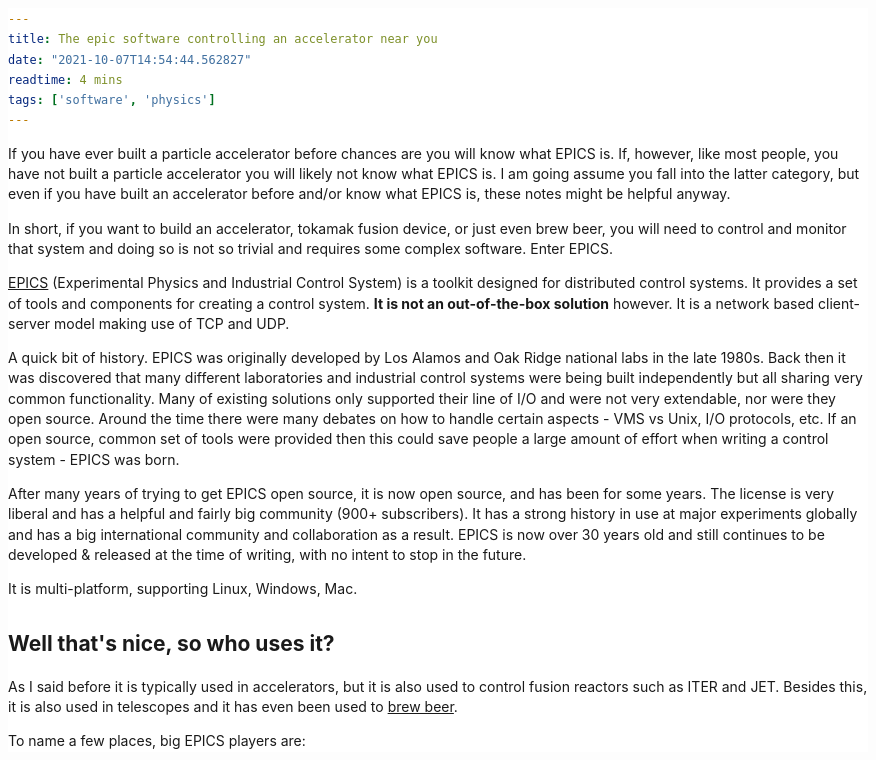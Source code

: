 ```yaml
---
title: The epic software controlling an accelerator near you
date: "2021-10-07T14:54:44.562827"
readtime: 4 mins
tags: ['software', 'physics']
---
```


If you have ever built a particle accelerator before chances are you will know what EPICS is. If, however, like most people, you have not built a particle accelerator you will likely not know what EPICS is.
I am going assume you fall into the latter category, but even if you have built an accelerator before and/or know what EPICS is, these notes might be helpful anyway.

In short, if you want to build an accelerator, tokamak fusion device, or just even brew beer, you will need to control and monitor that system and doing so is not so trivial and requires some complex software. Enter EPICS.

[EPICS](https://epics-controls.org) (Experimental Physics and Industrial Control System) is a toolkit designed for distributed control systems. It provides a set of tools and components for creating a control system. **It is not an out-of-the-box solution** however.
It is a network based client-server model making use of TCP and UDP.

A quick bit of history.
EPICS was originally developed by Los Alamos and Oak Ridge national labs in the late 1980s. 
Back then it was discovered that many different laboratories and industrial control systems were being built independently but all sharing very common functionality. 
Many of existing solutions only supported their line of I/O and were not very extendable, nor were they open source. 
Around the time there were many debates on how to handle certain aspects - VMS vs Unix, I/O protocols, etc. 
If an open source, common set of tools were provided then this could save people a large amount of effort when writing a control system - EPICS was born.


After many years of trying to get EPICS open source, it is now open source, and has been for some years.
The license is very liberal and has a helpful and fairly big community (900+ subscribers). 
It has a strong history in use at major experiments globally and has a big international community and collaboration as a result. 
EPICS is now over 30 years old and still continues to be developed & released at the time of writing, with no intent to stop in the future.

It is multi-platform, supporting Linux, Windows, Mac.


## Well that's nice, so who uses it?

As I said before it is typically used in accelerators, but it is also used to control fusion reactors such as ITER and JET.
Besides this, it is also used in telescopes and it has even been used to [brew beer](https://epics.anl.gov/tech-talk/2014/msg01137.php).

To name a few places, big EPICS players are:
